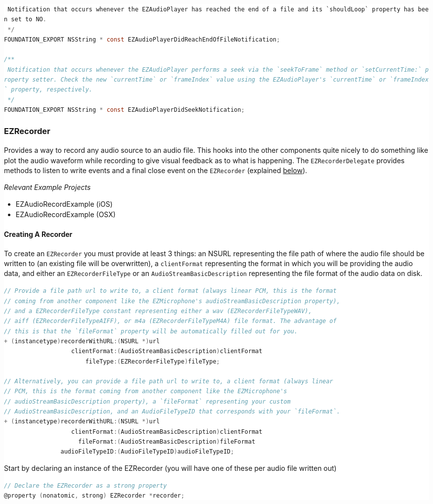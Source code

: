 ```objectivec
 Notification that occurs whenever the EZAudioPlayer has reached the end of a file and its `shouldLoop` property has been set to NO.
 */
FOUNDATION_EXPORT NSString * const EZAudioPlayerDidReachEndOfFileNotification;

/**
 Notification that occurs whenever the EZAudioPlayer performs a seek via the `seekToFrame` method or `setCurrentTime:` property setter. Check the new `currentTime` or `frameIndex` value using the EZAudioPlayer's `currentTime` or `frameIndex` property, respectively.
 */
FOUNDATION_EXPORT NSString * const EZAudioPlayerDidSeekNotification;
```

### <a name="EZRecorder"></a>EZRecorder
Provides a way to record any audio source to an audio file. This hooks into the other components quite nicely to do something like plot the audio waveform while recording to give visual feedback as to what is happening. The `EZRecorderDelegate` provides methods to listen to write events and a final close event on the `EZRecorder` (explained [below](#EZRecorderDelegateExplanation)).

*Relevant Example Projects*
- EZAudioRecordExample (iOS)
- EZAudioRecordExample (OSX)

#### Creating A Recorder

To create an `EZRecorder` you must provide at least 3 things: an NSURL representing the file path of where the audio file should be written to (an existing file will be overwritten), a `clientFormat` representing the format in which you will be providing the audio data, and either an `EZRecorderFileType` or an `AudioStreamBasicDescription` representing the file format of the audio data on disk.

```objectivec
// Provide a file path url to write to, a client format (always linear PCM, this is the format
// coming from another component like the EZMicrophone's audioStreamBasicDescription property),
// and a EZRecorderFileType constant representing either a wav (EZRecorderFileTypeWAV),
// aiff (EZRecorderFileTypeAIFF), or m4a (EZRecorderFileTypeM4A) file format. The advantage of
// this is that the `fileFormat` property will be automatically filled out for you.
+ (instancetype)recorderWithURL:(NSURL *)url
                   clientFormat:(AudioStreamBasicDescription)clientFormat
                       fileType:(EZRecorderFileType)fileType;

// Alternatively, you can provide a file path url to write to, a client format (always linear
// PCM, this is the format coming from another component like the EZMicrophone's
// audioStreamBasicDescription property), a `fileFormat` representing your custom
// AudioStreamBasicDescription, and an AudioFileTypeID that corresponds with your `fileFormat`.
+ (instancetype)recorderWithURL:(NSURL *)url
                   clientFormat:(AudioStreamBasicDescription)clientFormat
                     fileFormat:(AudioStreamBasicDescription)fileFormat
                audioFileTypeID:(AudioFileTypeID)audioFileTypeID;

```

Start by declaring an instance of the EZRecorder (you will have one of these per audio file written out)
```objectivec
// Declare the EZRecorder as a strong property
@property (nonatomic, strong) EZRecorder *recorder;
```
